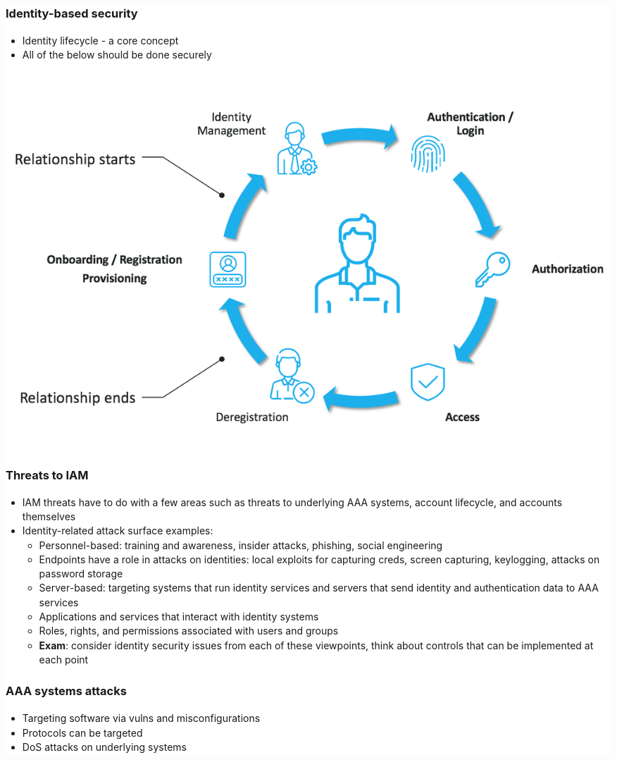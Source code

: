 ### Identity-based security

- Identity lifecycle - a core concept
- All of the below should be done securely

![identity-lifecycle-1.png](img/identity-lifecycle-1.png)

### Threats to IAM

- IAM threats have to do with a few areas such as threats to underlying AAA systems, account lifecycle, and accounts themselves
- Identity-related attack surface examples:
	- Personnel-based: training and awareness, insider attacks, phishing, social engineering
	- Endpoints have a role in attacks on identities: local exploits for capturing creds, screen capturing, keylogging, attacks on password storage
	- Server-based: targeting systems that run identity services and servers that send identity and authentication data to AAA services
	- Applications and services that interact with identity systems
	- Roles, rights, and permissions associated with users and groups
	- **Exam**: consider identity security issues from each of these viewpoints, think about controls that can be implemented at each point

### AAA systems attacks

- Targeting software via vulns and misconfigurations
- Protocols can be targeted
- DoS attacks on underlying systems
